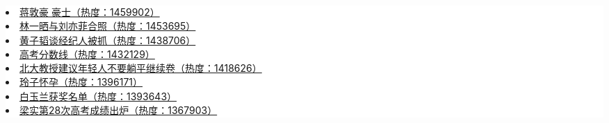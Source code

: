 <li>
<a href="https://s.weibo.com/weibo?q=%23%E8%92%8B%E6%95%A6%E8%B1%AA%20%E8%B1%AA%E5%A3%AB%23" target="weibo">
蒋敦豪 豪士（热度：1459902）
</a>
</li>

<li>
<a href="https://s.weibo.com/weibo?q=%23%E6%9E%97%E4%B8%80%E6%99%92%E4%B8%8E%E5%88%98%E4%BA%A6%E8%8F%B2%E5%90%88%E7%85%A7%23" target="weibo">
林一晒与刘亦菲合照（热度：1453695）
</a>
</li>

<li>
<a href="https://s.weibo.com/weibo?q=%23%E9%BB%84%E5%AD%90%E9%9F%AC%E8%B0%88%E7%BB%8F%E7%BA%AA%E4%BA%BA%E8%A2%AB%E6%8A%93%23" target="weibo">
黄子韬谈经纪人被抓（热度：1438706）
</a>
</li>

<li>
<a href="https://s.weibo.com/weibo?q=%23%E9%AB%98%E8%80%83%E5%88%86%E6%95%B0%E7%BA%BF%23" target="weibo">
高考分数线（热度：1432129）
</a>
</li>

<li>
<a href="https://s.weibo.com/weibo?q=%23%E5%8C%97%E5%A4%A7%E6%95%99%E6%8E%88%E5%BB%BA%E8%AE%AE%E5%B9%B4%E8%BD%BB%E4%BA%BA%E4%B8%8D%E8%A6%81%E8%BA%BA%E5%B9%B3%E7%BB%A7%E7%BB%AD%E5%8D%B7%23" target="weibo">
北大教授建议年轻人不要躺平继续卷（热度：1418626）
</a>
</li>

<li>
<a href="https://s.weibo.com/weibo?q=%23%E7%8E%B2%E5%AD%90%E6%80%80%E5%AD%95%23" target="weibo">
玲子怀孕（热度：1396171）
</a>
</li>

<li>
<a href="https://s.weibo.com/weibo?q=%23%E7%99%BD%E7%8E%89%E5%85%B0%E8%8E%B7%E5%A5%96%E5%90%8D%E5%8D%95%23" target="weibo">
白玉兰获奖名单（热度：1393643）
</a>
</li>

<li>
<a href="https://s.weibo.com/weibo?q=%23%E6%A2%81%E5%AE%9E%E7%AC%AC28%E6%AC%A1%E9%AB%98%E8%80%83%E6%88%90%E7%BB%A9%E5%87%BA%E7%82%89%23" target="weibo">
梁实第28次高考成绩出炉（热度：1367903）
</a>
</li>
